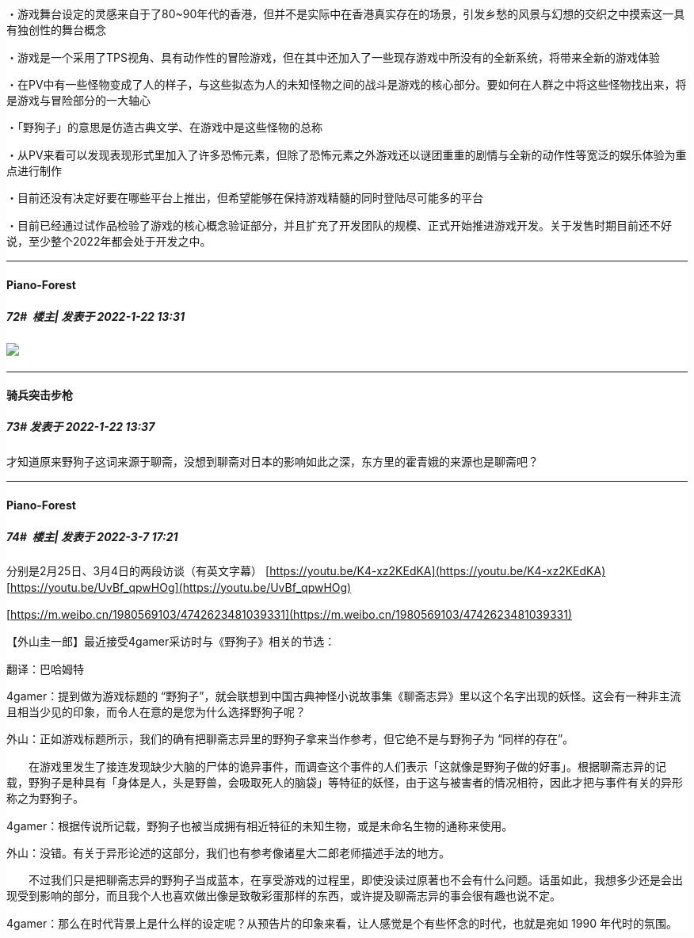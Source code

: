 ・游戏舞台设定的灵感来自于了80~90年代的香港，但并不是实际中在香港真实存在的场景，引发乡愁的风景与幻想的交织之中摸索这一具有独创性的舞台概念

・游戏是一个采用了TPS视角、具有动作性的冒险游戏，但在其中还加入了一些现存游戏中所没有的全新系统，将带来全新的游戏体验

・在PV中有一些怪物变成了人的样子，与这些拟态为人的未知怪物之间的战斗是游戏的核心部分。要如何在人群之中将这些怪物找出来，将是游戏与冒险部分的一大轴心

・「野狗子」的意思是仿造古典文学、在游戏中是这些怪物的总称

・从PV来看可以发现表现形式里加入了许多恐怖元素，但除了恐怖元素之外游戏还以谜团重重的剧情与全新的动作性等宽泛的娱乐体验为重点进行制作

・目前还没有决定好要在哪些平台上推出，但希望能够在保持游戏精髓的同时登陆尽可能多的平台

・目前已经通过试作品检验了游戏的核心概念验证部分，并且扩充了开发团队的规模、正式开始推进游戏开发。关于发售时期目前还不好说，至少整个2022年都会处于开发之中。

*****

####  Piano-Forest  
##### 72#         楼主| 发表于 2022-1-22 13:31

<img src="https://p.sda1.dev/4/45c422086d31ceefa29f08924e349a19/20220120_232951.jpg" referrerpolicy="no-referrer">

*****

####  骑兵突击步枪  
##### 73#       发表于 2022-1-22 13:37

才知道原来野狗子这词来源于聊斋，没想到聊斋对日本的影响如此之深，东方里的霍青娥的来源也是聊斋吧？

*****

####  Piano-Forest  
##### 74#         楼主| 发表于 2022-3-7 17:21

分别是2月25日、3月4日的两段访谈（有英文字幕）
[https://youtu.be/K4-xz2KEdKA](https://youtu.be/K4-xz2KEdKA)
[https://youtu.be/UvBf_qpwHOg](https://youtu.be/UvBf_qpwHOg)

[https://m.weibo.cn/1980569103/4742623481039331](https://m.weibo.cn/1980569103/4742623481039331)

【外山圭一郎】最近接受4gamer采访时与《野狗子》相关的节选：

翻译：巴哈姆特

4gamer：提到做为游戏标题的 “野狗子”，就会联想到中国古典神怪小说故事集《聊斋志异》里以这个名字出现的妖怪。这会有一种非主流且相当少见的印象，而令人在意的是您为什么选择野狗子呢？

外山：正如游戏标题所示，我们的确有把聊斋志异里的野狗子拿来当作参考，但它绝不是与野狗子为 “同样的存在”。

　　在游戏里发生了接连发现缺少大脑的尸体的诡异事件，而调查这个事件的人们表示「这就像是野狗子做的好事」。根据聊斋志异的记载，野狗子是种具有「身体是人，头是野兽，会吸取死人的脑袋」等特征的妖怪，由于这与被害者的情况相符，因此才把与事件有关的异形称之为野狗子。

4gamer：根据传说所记载，野狗子也被当成拥有相近特征的未知生物，或是未命名生物的通称来使用。

外山：没错。有关于异形论述的这部分，我们也有参考像诸星大二郎老师描述手法的地方。

　　不过我们只是把聊斋志异的野狗子当成蓝本，在享受游戏的过程里，即使没读过原著也不会有什么问题。话虽如此，我想多少还是会出现受到影响的部分，而且我个人也喜欢做出像是致敬彩蛋那样的东西，或许提及聊斋志异的事会很有趣也说不定。

4gamer：那么在时代背景上是什么样的设定呢？从预告片的印象来看，让人感觉是个有些怀念的时代，也就是宛如 1990 年代时的氛围。
